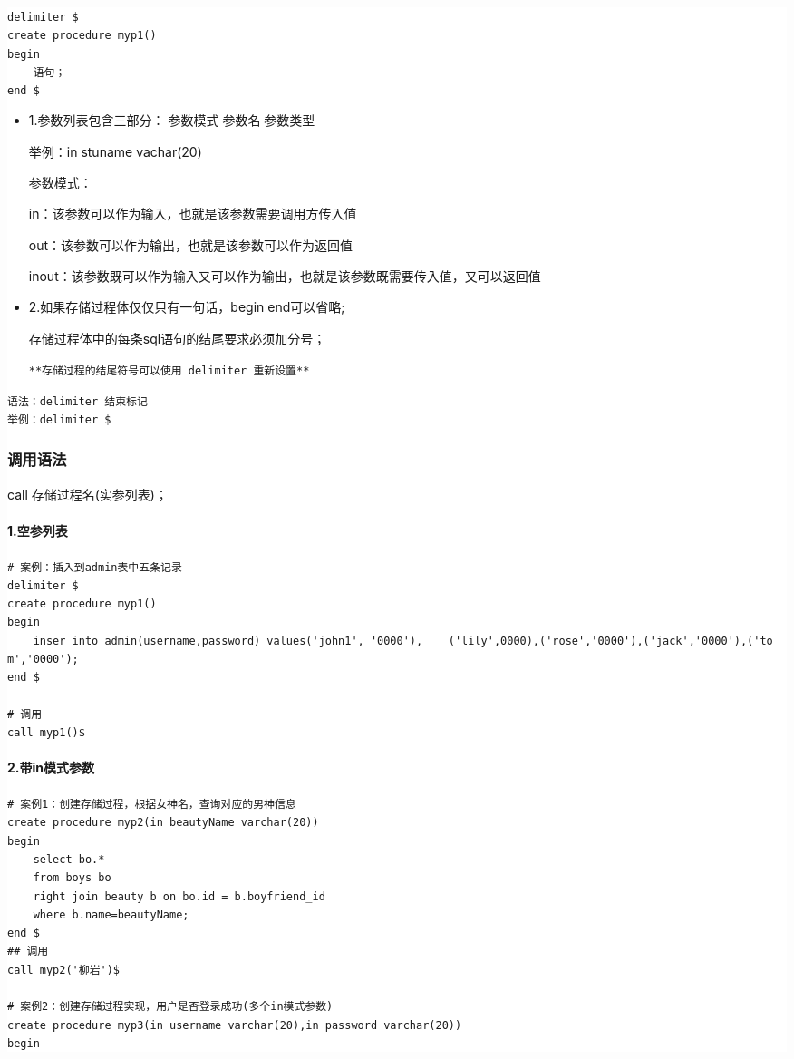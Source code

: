 ```mysql
delimiter $
create procedure myp1()
begin
	语句；
end $
```

- 1.参数列表包含三部分： 参数模式 参数名 参数类型

  举例：in stuname vachar(20)

  参数模式：

  in：该参数可以作为输入，也就是该参数需要调用方传入值

  out：该参数可以作为输出，也就是该参数可以作为返回值

  inout：该参数既可以作为输入又可以作为输出，也就是该参数既需要传入值，又可以返回值

- 2.如果存储过程体仅仅只有一句话，begin end可以省略;

  存储过程体中的每条sql语句的结尾要求必须加分号；

  ```
  **存储过程的结尾符号可以使用 delimiter 重新设置**
  
  ```

```
语法：delimiter 结束标记
举例：delimiter $

```

### 调用语法

call 存储过程名(实参列表)；

#### 1.空参列表

```mysql
# 案例：插入到admin表中五条记录
delimiter $
create procedure myp1()
begin
	inser into admin(username,password) values('john1', '0000'),	('lily',0000),('rose','0000'),('jack','0000'),('tom','0000');
end $

# 调用
call myp1()$
```

#### 2.带in模式参数

```mysql
# 案例1：创建存储过程，根据女神名，查询对应的男神信息
create procedure myp2(in beautyName varchar(20))
begin
	select bo.*
	from boys bo
	right join beauty b on bo.id = b.boyfriend_id
	where b.name=beautyName;
end $
## 调用
call myp2('柳岩')$

# 案例2：创建存储过程实现，用户是否登录成功(多个in模式参数)
create procedure myp3(in username varchar(20),in password varchar(20))
begin
```
